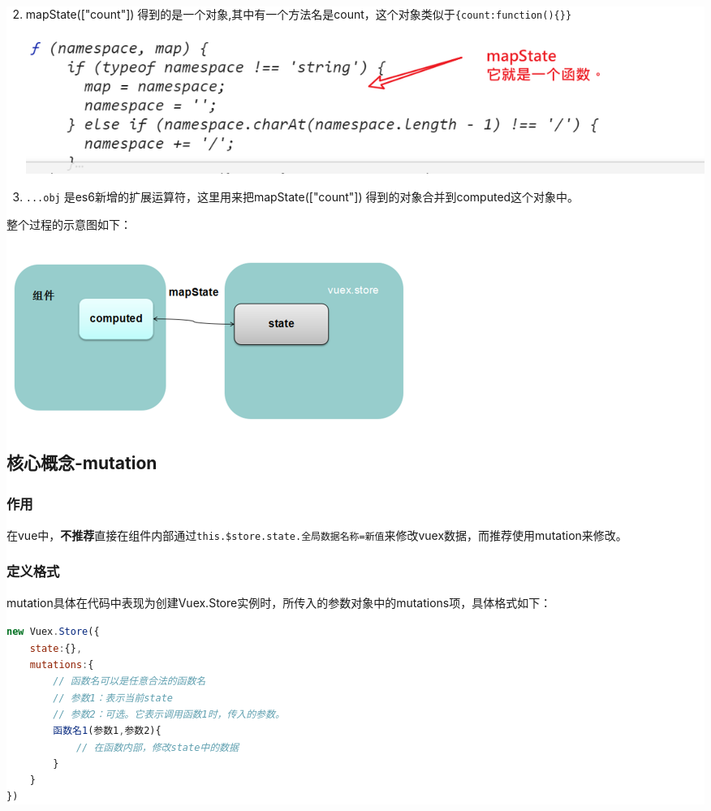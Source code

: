2. mapState(["count"]) 得到的是一个对象,其中有一个方法名是count，这个对象类似于`{count:function(){}}`

   ![image-20200606113750773](asset/image-20200606113750773.png)

3. `...obj` 是es6新增的扩展运算符，这里用来把mapState(["count"]) 得到的对象合并到computed这个对象中。

整个过程的示意图如下：

<img src="asset/1571904137093.png" alt="1571904137093" style="zoom:50%;" />



## 核心概念-mutation

### 作用

在vue中，**不推荐**直接在组件内部通过`this.$store.state.全局数据名称=新值`来修改vuex数据，而推荐使用mutation来修改。

### 定义格式

mutation具体在代码中表现为创建Vuex.Store实例时，所传入的参数对象中的mutations项，具体格式如下：

```javascript
new Vuex.Store({
    state:{},
    mutations:{
        // 函数名可以是任意合法的函数名
        // 参数1：表示当前state
        // 参数2：可选。它表示调用函数1时，传入的参数。
        函数名1(参数1,参数2){
            // 在函数内部，修改state中的数据
        }
    }
})
```
